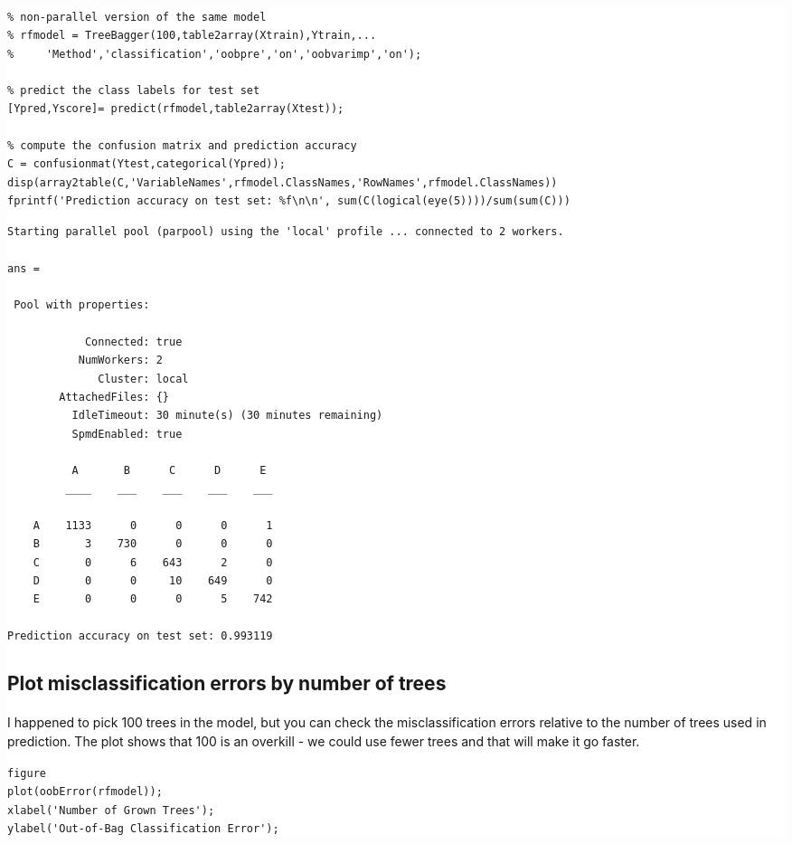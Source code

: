 ```
% non-parallel version of the same model
% rfmodel = TreeBagger(100,table2array(Xtrain),Ytrain,...
%     'Method','classification','oobpre','on','oobvarimp','on');

% predict the class labels for test set
[Ypred,Yscore]= predict(rfmodel,table2array(Xtest));

% compute the confusion matrix and prediction accuracy
C = confusionmat(Ytest,categorical(Ypred));
disp(array2table(C,'VariableNames',rfmodel.ClassNames,'RowNames',rfmodel.ClassNames))
fprintf('Prediction accuracy on test set: %f\n\n', sum(C(logical(eye(5))))/sum(sum(C)))
```
```
Starting parallel pool (parpool) using the 'local' profile ... connected to 2 workers.

ans = 

 Pool with properties: 

            Connected: true
           NumWorkers: 2
              Cluster: local
        AttachedFiles: {}
          IdleTimeout: 30 minute(s) (30 minutes remaining)
          SpmdEnabled: true

          A       B      C      D      E 
         ____    ___    ___    ___    ___

    A    1133      0      0      0      1
    B       3    730      0      0      0
    C       0      6    643      2      0
    D       0      0     10    649      0
    E       0      0      0      5    742

Prediction accuracy on test set: 0.993119
```
Plot misclassification errors by number of trees
------------------------------------------------

I happened to pick 100 trees in the model, but you can check the misclassification errors relative to the number of trees used in prediction. The plot shows that 100 is an overkill - we could use fewer trees and that will make it go faster.

```
figure
plot(oobError(rfmodel));
xlabel('Number of Grown Trees');
ylabel('Out-of-Bag Classification Error');
```